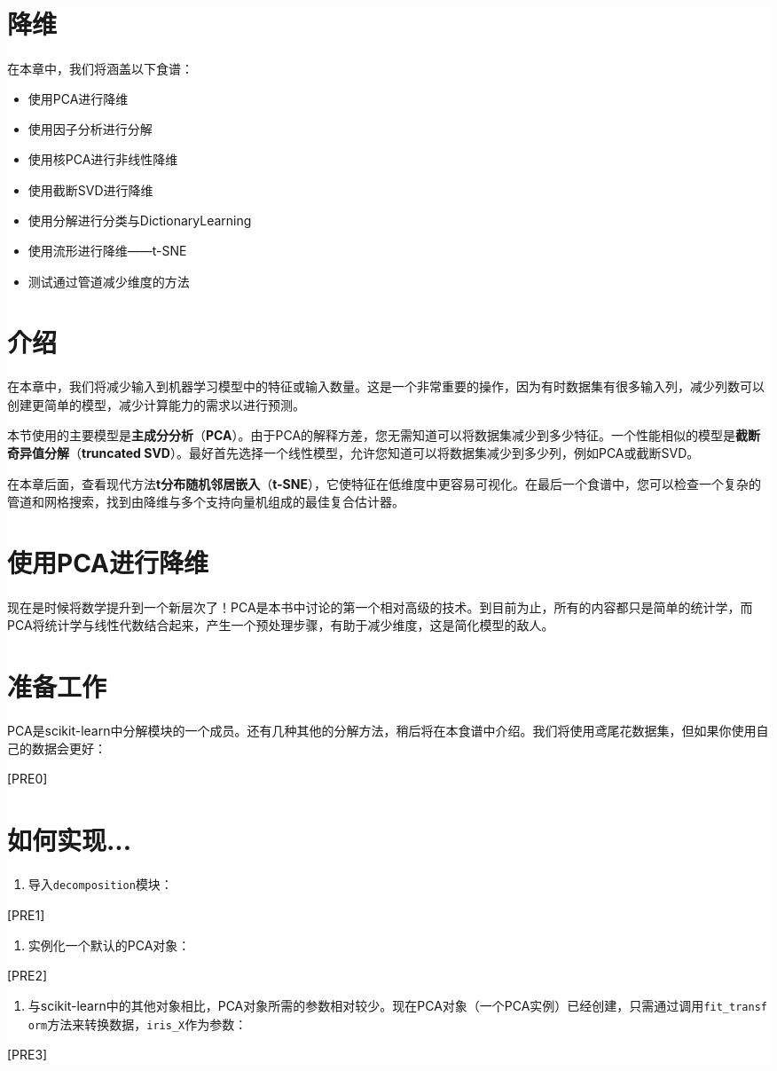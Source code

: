 # 降维

在本章中，我们将涵盖以下食谱：

+   使用PCA进行降维

+   使用因子分析进行分解

+   使用核PCA进行非线性降维

+   使用截断SVD进行降维

+   使用分解进行分类与DictionaryLearning

+   使用流形进行降维——t-SNE

+   测试通过管道减少维度的方法

# 介绍

在本章中，我们将减少输入到机器学习模型中的特征或输入数量。这是一个非常重要的操作，因为有时数据集有很多输入列，减少列数可以创建更简单的模型，减少计算能力的需求以进行预测。

本节使用的主要模型是**主成分分析**（**PCA**）。由于PCA的解释方差，您无需知道可以将数据集减少到多少特征。一个性能相似的模型是**截断奇异值分解**（**truncated SVD**）。最好首先选择一个线性模型，允许您知道可以将数据集减少到多少列，例如PCA或截断SVD。

在本章后面，查看现代方法**t分布随机邻居嵌入**（**t-SNE**），它使特征在低维度中更容易可视化。在最后一个食谱中，您可以检查一个复杂的管道和网格搜索，找到由降维与多个支持向量机组成的最佳复合估计器。

# 使用PCA进行降维

现在是时候将数学提升到一个新层次了！PCA是本书中讨论的第一个相对高级的技术。到目前为止，所有的内容都只是简单的统计学，而PCA将统计学与线性代数结合起来，产生一个预处理步骤，有助于减少维度，这是简化模型的敌人。

# 准备工作

PCA是scikit-learn中分解模块的一个成员。还有几种其他的分解方法，稍后将在本食谱中介绍。我们将使用鸢尾花数据集，但如果你使用自己的数据会更好：

[PRE0]

# 如何实现...

1.  导入`decomposition`模块：

[PRE1]

1.  实例化一个默认的PCA对象：

[PRE2]

1.  与scikit-learn中的其他对象相比，PCA对象所需的参数相对较少。现在PCA对象（一个PCA实例）已经创建，只需通过调用`fit_transform`方法来转换数据，`iris_X`作为参数：

[PRE3]
